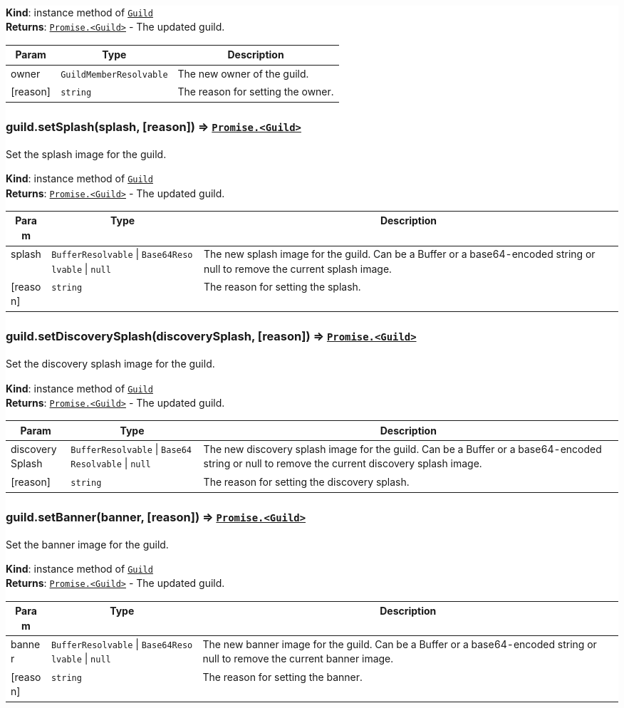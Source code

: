 **Kind**: instance method of [<code>Guild</code>](#Guild)  
**Returns**: [<code>Promise.&lt;Guild&gt;</code>](#Guild) - The updated guild.  

| Param | Type | Description |
| --- | --- | --- |
| owner | <code>GuildMemberResolvable</code> | The new owner of the guild. |
| [reason] | <code>string</code> | The reason for setting the owner. |

<a name="Guild+setSplash"></a>

### guild.setSplash(splash, [reason]) ⇒ [<code>Promise.&lt;Guild&gt;</code>](#Guild)
Set the splash image for the guild.

**Kind**: instance method of [<code>Guild</code>](#Guild)  
**Returns**: [<code>Promise.&lt;Guild&gt;</code>](#Guild) - The updated guild.  

| Param | Type | Description |
| --- | --- | --- |
| splash | <code>BufferResolvable</code> \| <code>Base64Resolvable</code> \| <code>null</code> | The new splash image for the guild. Can be a Buffer or a base64-encoded string or null to remove the current splash image. |
| [reason] | <code>string</code> | The reason for setting the splash. |

<a name="Guild+setDiscoverySplash"></a>

### guild.setDiscoverySplash(discoverySplash, [reason]) ⇒ [<code>Promise.&lt;Guild&gt;</code>](#Guild)
Set the discovery splash image for the guild.

**Kind**: instance method of [<code>Guild</code>](#Guild)  
**Returns**: [<code>Promise.&lt;Guild&gt;</code>](#Guild) - The updated guild.  

| Param | Type | Description |
| --- | --- | --- |
| discoverySplash | <code>BufferResolvable</code> \| <code>Base64Resolvable</code> \| <code>null</code> | The new discovery splash image for the guild. Can be a Buffer or a base64-encoded string or null to remove the current discovery splash image. |
| [reason] | <code>string</code> | The reason for setting the discovery splash. |

<a name="Guild+setBanner"></a>

### guild.setBanner(banner, [reason]) ⇒ [<code>Promise.&lt;Guild&gt;</code>](#Guild)
Set the banner image for the guild.

**Kind**: instance method of [<code>Guild</code>](#Guild)  
**Returns**: [<code>Promise.&lt;Guild&gt;</code>](#Guild) - The updated guild.  

| Param | Type | Description |
| --- | --- | --- |
| banner | <code>BufferResolvable</code> \| <code>Base64Resolvable</code> \| <code>null</code> | The new banner image for the guild. Can be a Buffer or a base64-encoded string or null to remove the current banner image. |
| [reason] | <code>string</code> | The reason for setting the banner. |
